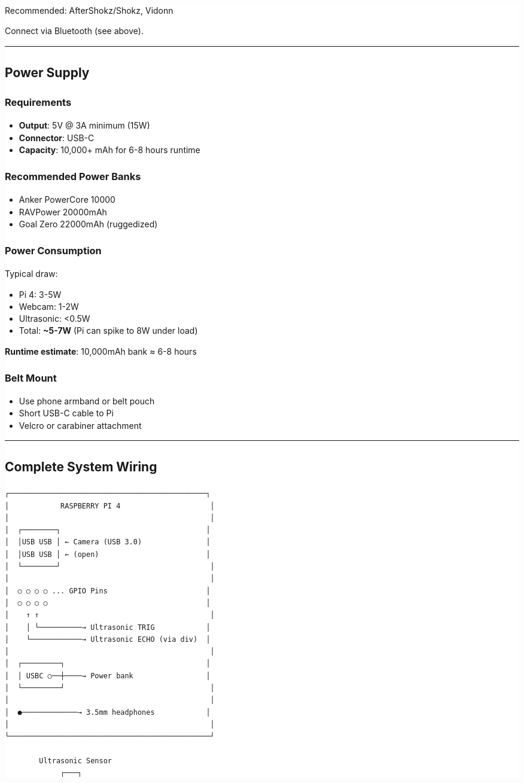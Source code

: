 Recommended: AfterShokz/Shokz, Vidonn

Connect via Bluetooth (see above).

---

## Power Supply

### Requirements

- **Output**: 5V @ 3A minimum (15W)
- **Connector**: USB-C
- **Capacity**: 10,000+ mAh for 6-8 hours runtime

### Recommended Power Banks

- Anker PowerCore 10000
- RAVPower 20000mAh
- Goal Zero 22000mAh (ruggedized)

### Power Consumption

Typical draw:
- Pi 4: 3-5W
- Webcam: 1-2W
- Ultrasonic: <0.5W
- Total: **~5-7W** (Pi can spike to 8W under load)

**Runtime estimate**: 10,000mAh bank ≈ 6-8 hours

### Belt Mount

- Use phone armband or belt pouch
- Short USB-C cable to Pi
- Velcro or carabiner attachment

---

## Complete System Wiring

```
┌──────────────────────────────────────────────┐
│            RASPBERRY PI 4                     │
│                                               │
│  ┌────────┐                                  │
│  │USB USB │ ← Camera (USB 3.0)               │
│  │USB USB │ ← (open)                         │
│  └────────┘                                   │
│                                               │
│  ○ ○ ○ ○ ... GPIO Pins                       │
│  ○ ○ ○ ○                                     │
│    ↑ ↑                                        │
│    │ └──────────→ Ultrasonic TRIG            │
│    └────────────→ Ultrasonic ECHO (via div)  │
│                                               │
│  ┌─────────┐                                 │
│  │ USBC ○──┼────→ Power bank                 │
│  └─────────┘                                  │
│                                               │
│  ●─────────────→ 3.5mm headphones            │
│                                               │
└───────────────────────────────────────────────┘

        Ultrasonic Sensor
             ┌───┐
```